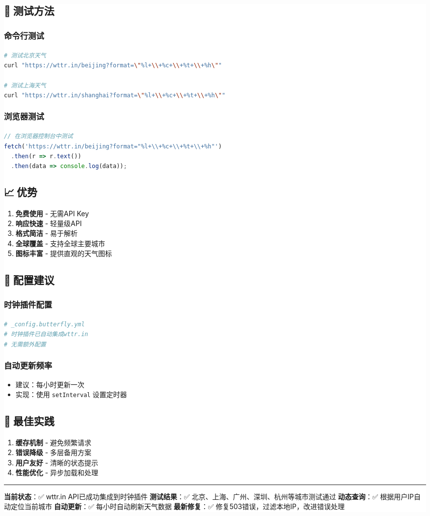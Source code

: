 ## 🧪 测试方法

### 命令行测试
```bash
# 测试北京天气
curl "https://wttr.in/beijing?format=\"%l+\\+%c+\\+%t+\\+%h\""

# 测试上海天气
curl "https://wttr.in/shanghai?format=\"%l+\\+%c+\\+%t+\\+%h\""
```

### 浏览器测试
```javascript
// 在浏览器控制台中测试
fetch('https://wttr.in/beijing?format="%l+\\+%c+\\+%t+\\+%h"')
  .then(r => r.text())
  .then(data => console.log(data));
```

## 📈 优势

1. **免费使用** - 无需API Key
2. **响应快速** - 轻量级API
3. **格式简洁** - 易于解析
4. **全球覆盖** - 支持全球主要城市
5. **图标丰富** - 提供直观的天气图标

## 🔧 配置建议

### 时钟插件配置
```yaml
# _config.butterfly.yml
# 时钟插件已自动集成wttr.in
# 无需额外配置
```

### 自动更新频率
- 建议：每小时更新一次
- 实现：使用 `setInterval` 设置定时器

## 🎯 最佳实践

1. **缓存机制** - 避免频繁请求
2. **错误降级** - 多层备用方案
3. **用户友好** - 清晰的状态提示
4. **性能优化** - 异步加载和处理

---

**当前状态**：✅ wttr.in API已成功集成到时钟插件
**测试结果**：✅ 北京、上海、广州、深圳、杭州等城市测试通过
**动态查询**：✅ 根据用户IP自动定位当前城市
**自动更新**：✅ 每小时自动刷新天气数据
**最新修复**：✅ 修复503错误，过滤本地IP，改进错误处理
